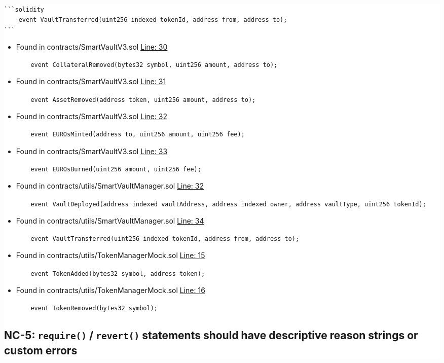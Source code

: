 	```solidity
	    event VaultTransferred(uint256 indexed tokenId, address from, address to);
	```

- Found in contracts/SmartVaultV3.sol [Line: 30](contracts/SmartVaultV3.sol#L30)

	```solidity
	    event CollateralRemoved(bytes32 symbol, uint256 amount, address to);
	```

- Found in contracts/SmartVaultV3.sol [Line: 31](contracts/SmartVaultV3.sol#L31)

	```solidity
	    event AssetRemoved(address token, uint256 amount, address to);
	```

- Found in contracts/SmartVaultV3.sol [Line: 32](contracts/SmartVaultV3.sol#L32)

	```solidity
	    event EUROsMinted(address to, uint256 amount, uint256 fee);
	```

- Found in contracts/SmartVaultV3.sol [Line: 33](contracts/SmartVaultV3.sol#L33)

	```solidity
	    event EUROsBurned(uint256 amount, uint256 fee);
	```

- Found in contracts/utils/SmartVaultManager.sol [Line: 32](contracts/utils/SmartVaultManager.sol#L32)

	```solidity
	    event VaultDeployed(address indexed vaultAddress, address indexed owner, address vaultType, uint256 tokenId);
	```

- Found in contracts/utils/SmartVaultManager.sol [Line: 34](contracts/utils/SmartVaultManager.sol#L34)

	```solidity
	    event VaultTransferred(uint256 indexed tokenId, address from, address to);
	```

- Found in contracts/utils/TokenManagerMock.sol [Line: 15](contracts/utils/TokenManagerMock.sol#L15)

	```solidity
	    event TokenAdded(bytes32 symbol, address token);
	```

- Found in contracts/utils/TokenManagerMock.sol [Line: 16](contracts/utils/TokenManagerMock.sol#L16)

	```solidity
	    event TokenRemoved(bytes32 symbol);
	```



## NC-5: `require()` / `revert()` statements should have descriptive reason strings or custom errors
